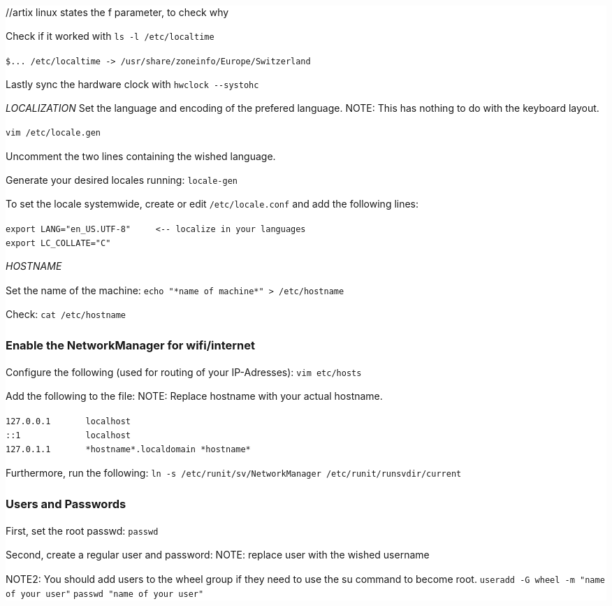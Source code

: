 //artix linux states the f parameter, to check why

Check if it worked with `ls -l /etc/localtime`

`$... /etc/localtime -> /usr/share/zoneinfo/Europe/Switzerland`

Lastly sync the hardware clock with
`hwclock --systohc`

*LOCALIZATION*
Set the language and encoding of the prefered language.
NOTE: This has nothing to do with the keyboard layout.

`vim /etc/locale.gen`

Uncomment the two lines containing the wished language.

Generate your desired locales running:
`locale-gen`

To set the locale systemwide, create or edit `/etc/locale.conf` and add the following lines:
```
export LANG="en_US.UTF-8"     <-- localize in your languages
export LC_COLLATE="C"
```

*HOSTNAME*

Set the name of the machine:
`echo "*name of machine*" > /etc/hostname`

Check:
`cat /etc/hostname`

### Enable the NetworkManager for wifi/internet
Configure the following (used for routing of your IP-Adresses):
`vim etc/hosts`

Add the following to the file:
NOTE: Replace hostname with your actual hostname.
```
127.0.0.1		localhost
::1				localhost
127.0.1.1		*hostname*.localdomain *hostname*
```

Furthermore, run the following:
`ln -s /etc/runit/sv/NetworkManager /etc/runit/runsvdir/current`

### Users and Passwords

First, set the root passwd:
`passwd`

Second, create a regular user and password:
NOTE: replace user with the wished username

NOTE2: You should add users to the wheel group if they need to use the su command to become root.
`useradd -G wheel -m "name of your user"`
`passwd "name of your user"`

